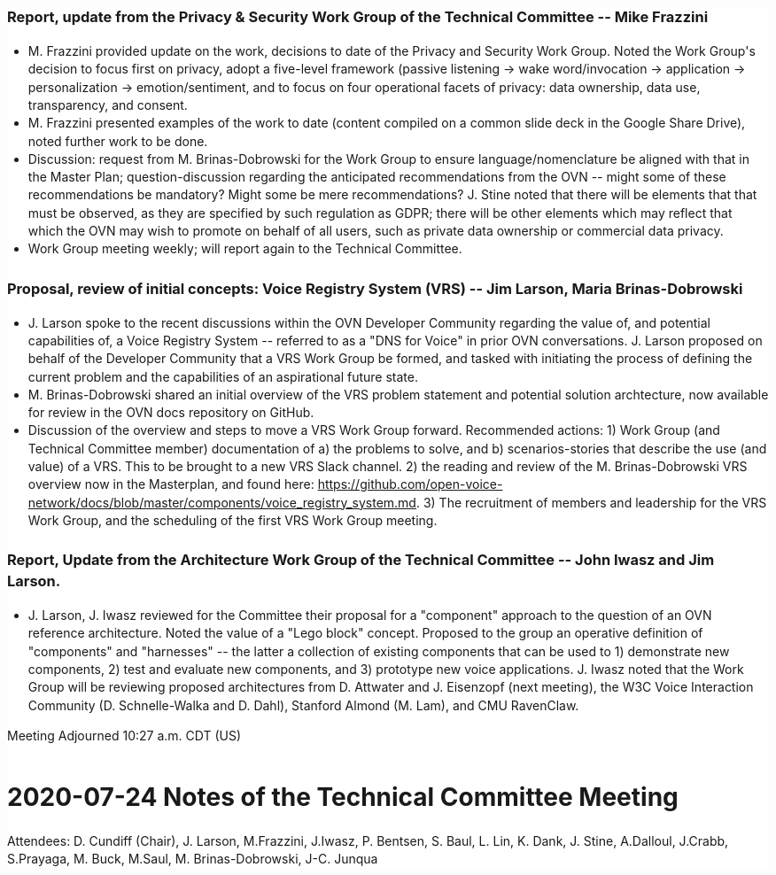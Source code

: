 ### Report, update from the Privacy & Security Work Group of the Technical Committee -- Mike Frazzini
* M. Frazzini provided update on the work, decisions to date of the Privacy and Security Work Group.   Noted the Work Group's decision to focus first on privacy, adopt a five-level framework (passive listening -> wake word/invocation -> application -> personalization -> emotion/sentiment, and to focus on four operational facets of privacy:  data ownership, data use, transparency, and consent.  
* M. Frazzini presented examples of the work to date (content compiled on a common slide deck in the Google Share Drive), noted further work to be done.
* Discussion:  request from M. Brinas-Dobrowski for the Work Group to ensure language/nomenclature be aligned with that in the Master Plan; question-discussion regarding the anticipated recommendations from the OVN -- might some of these recommendations be mandatory?  Might some be mere recommendations?  J. Stine noted that there will be elements that that must be observed, as they are specified by such regulation as GDPR; there will be other elements which may reflect that which the OVN may wish to promote on behalf of all users, such as private data ownership or commercial data privacy.  
* Work Group meeting weekly; will report again to the Technical Committee. 

### Proposal, review of initial concepts:  Voice Registry System (VRS) -- Jim Larson, Maria Brinas-Dobrowski
* J. Larson spoke to the recent discussions within the OVN Developer Community regarding the value of, and potential capabilities of, a Voice Registry System -- referred to as a "DNS for Voice" in prior OVN conversations.  J. Larson proposed on behalf of the Developer Community that a VRS Work Group be formed, and tasked with initiating the process of defining the current problem and the capabilities of an aspirational future state. 
* M. Brinas-Dobrowski shared an initial overview of the VRS problem statement and potential solution archtecture, now available for review in the OVN docs repository on GitHub.
* Discussion of the overview and steps to move a VRS Work Group forward.  Recommended actions:  1) Work Group (and Technical Committee member) documentation of a) the problems to solve, and b) scenarios-stories that describe the use (and value) of a VRS.  This to be brought to a new VRS Slack channel.   2) the reading and review of the M. Brinas-Dobrowski VRS overview now in the Masterplan, and found here: https://github.com/open-voice-network/docs/blob/master/components/voice_registry_system.md.  3) The recruitment of members and leadership for the VRS Work Group, and the scheduling of the first VRS Work Group meeting.  

### Report, Update from the Architecture Work Group of the Technical Committee -- John Iwasz and Jim Larson.  
* J. Larson, J. Iwasz reviewed for the Committee their proposal for a "component" approach to the question of an OVN reference architecture.  Noted the value of a "Lego block" concept.  Proposed to the group an operative definition of "components" and "harnesses" -- the latter a collection of existing components that can be used to 1) demonstrate new components, 2) test and evaluate new components, and 3) prototype new voice applications.  J. Iwasz noted that the Work Group will be reviewing proposed architectures from D. Attwater and J. Eisenzopf (next meeting), the W3C Voice Interaction Community (D. Schnelle-Walka and D. Dahl), Stanford Almond (M. Lam), and CMU RavenClaw.  

Meeting Adjourned 10:27 a.m. CDT (US)



# 2020-07-24 Notes of the Technical Committee Meeting 

Attendees: D. Cundiff (Chair), J. Larson, M.Frazzini, J.Iwasz, P. Bentsen, S. Baul, L. Lin, K. Dank, J. Stine, A.Dalloul, J.Crabb, S.Prayaga, M. Buck, M.Saul, M. Brinas-Dobrowski, J-C. Junqua
